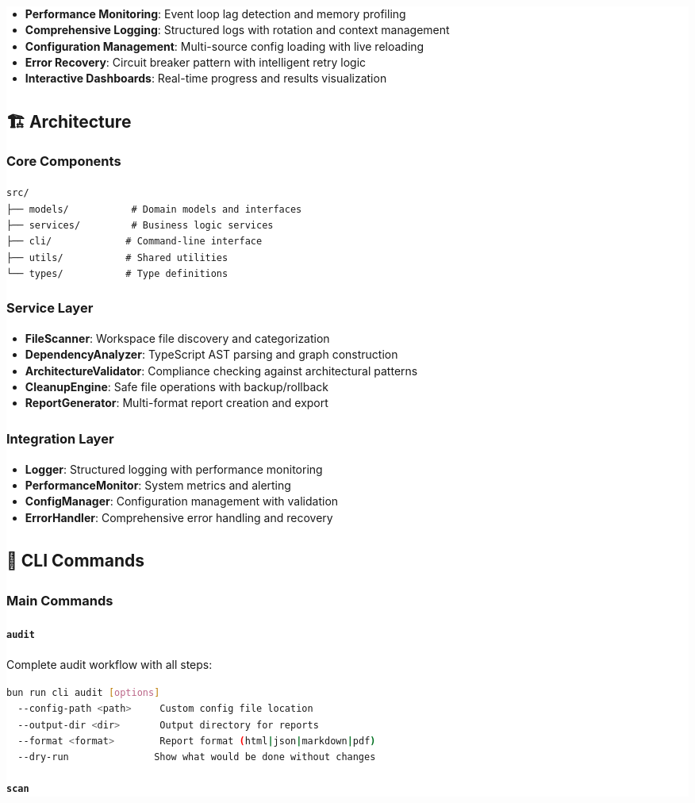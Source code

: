 - **Performance Monitoring**: Event loop lag detection and memory profiling
- **Comprehensive Logging**: Structured logs with rotation and context management
- **Configuration Management**: Multi-source config loading with live reloading
- **Error Recovery**: Circuit breaker pattern with intelligent retry logic
- **Interactive Dashboards**: Real-time progress and results visualization

## 🏗️ Architecture

### Core Components

```
src/
├── models/           # Domain models and interfaces
├── services/         # Business logic services  
├── cli/             # Command-line interface
├── utils/           # Shared utilities
└── types/           # Type definitions
```

### Service Layer

- **FileScanner**: Workspace file discovery and categorization
- **DependencyAnalyzer**: TypeScript AST parsing and graph construction
- **ArchitectureValidator**: Compliance checking against architectural patterns
- **CleanupEngine**: Safe file operations with backup/rollback
- **ReportGenerator**: Multi-format report creation and export

### Integration Layer

- **Logger**: Structured logging with performance monitoring
- **PerformanceMonitor**: System metrics and alerting
- **ConfigManager**: Configuration management with validation
- **ErrorHandler**: Comprehensive error handling and recovery

## 📖 CLI Commands

### Main Commands

#### `audit`

Complete audit workflow with all steps:

```bash
bun run cli audit [options]
  --config-path <path>     Custom config file location
  --output-dir <dir>       Output directory for reports  
  --format <format>        Report format (html|json|markdown|pdf)
  --dry-run               Show what would be done without changes
```

#### `scan`
